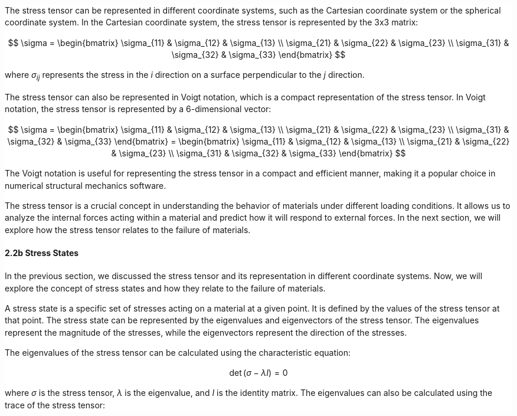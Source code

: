 The stress tensor can be represented in different coordinate systems, such as the Cartesian coordinate system or the spherical coordinate system. In the Cartesian coordinate system, the stress tensor is represented by the 3x3 matrix:

$$
\sigma = \begin{bmatrix}
\sigma_{11} & \sigma_{12} & \sigma_{13} \\
\sigma_{21} & \sigma_{22} & \sigma_{23} \\
\sigma_{31} & \sigma_{32} & \sigma_{33}
\end{bmatrix}
$$

where $\sigma_{ij}$ represents the stress in the $i$ direction on a surface perpendicular to the $j$ direction.

The stress tensor can also be represented in Voigt notation, which is a compact representation of the stress tensor. In Voigt notation, the stress tensor is represented by a 6-dimensional vector:

$$
\sigma = \begin{bmatrix}
\sigma_{11} & \sigma_{12} & \sigma_{13} \\
\sigma_{21} & \sigma_{22} & \sigma_{23} \\
\sigma_{31} & \sigma_{32} & \sigma_{33}
\end{bmatrix} = \begin{bmatrix}
\sigma_{11} & \sigma_{12} & \sigma_{13} \\
\sigma_{21} & \sigma_{22} & \sigma_{23} \\
\sigma_{31} & \sigma_{32} & \sigma_{33}
\end{bmatrix}
$$

The Voigt notation is useful for representing the stress tensor in a compact and efficient manner, making it a popular choice in numerical structural mechanics software.

The stress tensor is a crucial concept in understanding the behavior of materials under different loading conditions. It allows us to analyze the internal forces acting within a material and predict how it will respond to external forces. In the next section, we will explore how the stress tensor relates to the failure of materials.


#### 2.2b Stress States

In the previous section, we discussed the stress tensor and its representation in different coordinate systems. Now, we will explore the concept of stress states and how they relate to the failure of materials.

A stress state is a specific set of stresses acting on a material at a given point. It is defined by the values of the stress tensor at that point. The stress state can be represented by the eigenvalues and eigenvectors of the stress tensor. The eigenvalues represent the magnitude of the stresses, while the eigenvectors represent the direction of the stresses.

The eigenvalues of the stress tensor can be calculated using the characteristic equation:

$$
\det(\sigma - \lambda I) = 0
$$

where $\sigma$ is the stress tensor, $\lambda$ is the eigenvalue, and $I$ is the identity matrix. The eigenvalues can also be calculated using the trace of the stress tensor:
